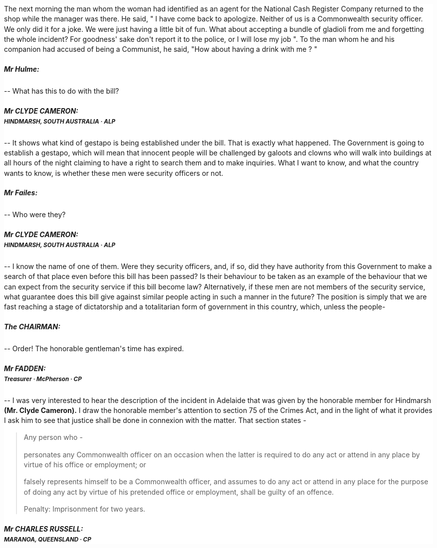 The next morning the man whom the woman had identified as an agent for the National Cash Register Company returned to the shop while the manager was there. He said, " I have come back to apologize. Neither of us is a Commonwealth security officer. We only did it for a joke. We were just having a little bit of fun. What about accepting a bundle of gladioli from me and forgetting the whole incident? For goodness' sake don't report it to the police, or I will lose my job ". To the man whom he and his companion had accused of being a Communist, he said, "How about having a drink with me ? " 

##### Mr Hulme:

-- What has this to do with the bill? 

##### Mr CLYDE CAMERON:<br><small class="text-muted">HINDMARSH, SOUTH AUSTRALIA &middot; ALP</small>

-- It shows what kind of gestapo is being established under the bill. That is exactly what happened. The Government is going to establish a gestapo, which will mean that innocent people will be challenged by galoots and clowns who will walk into buildings at all hours of the night claiming to have a right to search them and to make inquiries. What I want to know, and what the country wants to know, is whether these men were security officers or not. 

##### Mr Failes:

-- Who were they? 

##### Mr CLYDE CAMERON:<br><small class="text-muted">HINDMARSH, SOUTH AUSTRALIA &middot; ALP</small>

-- I know the name of one of them. Were they security officers, and, if so, did they have authority from this Government to make a search of that place even before this bill has been passed? Is their behaviour to be taken as an example of the behaviour that we can expect from the security service if this bill become law? Alternatively, if these men are not members of the security service, what guarantee does this bill give against similar people acting in such a manner in the future? The position is simply that we are fast reaching a stage of dictatorship and a totalitarian form of government in this country, which, unless the people- 

##### The CHAIRMAN:

-- Order! The honorable gentleman's time has expired. 

##### Mr FADDEN:<br><small class="text-muted">Treasurer &middot; McPherson &middot; CP</small>

--  I was very interested to hear the description of the incident in Adelaide that was given by the honorable member for Hindmarsh  **(Mr. Clyde Cameron).**  I draw the honorable member's attention to section  75  of the Crimes Act, and in the light of what it provides  I  ask him to see that justice shall be done in connexion with the matter. That section states - 

  >Any person who - 
  >
  >personates any Commonwealth officer on an occasion when the latter is required to do any act or attend in any place by virtue of his office or employment; or 
  >
  >falsely represents himself to be a Commonwealth officer, and assumes to do any act or attend in any place for the purpose of doing any act by virtue of his pretended office or employment, shall be guilty of an offence. 
  >
  >Penalty: Imprisonment for two years. 

##### Mr CHARLES RUSSELL:<br><small class="text-muted">MARANOA, QUEENSLAND &middot; CP</small>

